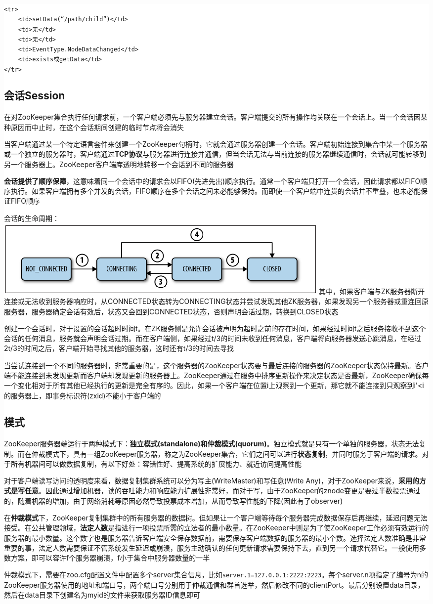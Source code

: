 	<tr>
        <td>setData(“/path/child”)</td>
        <td>无</td>
		<td>无</td>
        <td>EventType.NodeDataChanged</td>
		<td>exists或getData</td>
    </tr>
</table>

## 会话Session

在对ZooKeeper集合执行任何请求前，一个客户端必须先与服务器建立会话。客户端提交的所有操作均关联在一个会话上。当一个会话因某种原因而中止时，在这个会话期间创建的临时节点将会消失

当客户端通过某一个特定语言套件来创建一个ZooKeeper句柄时，它就会通过服务器创建一个会话。客户端初始连接到集合中某一个服务器或一个独立的服务器时，客户端通过**TCP协议**与服务器进行连接并通信，但当会话无法与当前连接的服务器继续通信时，会话就可能转移到另一个服务器上。ZooKeeper客户端库透明地转移一个会话到不同的服务器

**会话提供了顺序保障**，这意味着同一个会话中的请求会以FIFO(先进先出)顺序执行。通常一个客户端只打开一个会话，因此请求都以FIFO顺序执行。如果客户端拥有多个并发的会话，FIFO顺序在多个会话之间未必能够保持。而即使一个客户端中连贯的会话并不重叠，也未必能保证FIFO顺序

会话的生命周期：  
![zk-session-lifecycle](/img/in-post/2019/02/zk-session-lifecycle.png)
其中，如果客户端与ZK服务器断开连接或无法收到服务器响应时，从CONNECTED状态转为CONNECTING状态并尝试发现其他ZK服务器，如果发现另一个服务器或重连回原服务器，服务器确定会话有效后，状态又会回到CONNECTED状态，否则声明会话过期，转换到CLOSED状态

创建一个会话时，对于设置的会话超时时间t。在ZK服务侧是允许会话被声明为超时之前的存在时间，如果经过时间t之后服务接收不到这个会话的任何消息，服务就会声明会话过期。而在客户端侧，如果经过t/3的时间未收到任何消息，客户端将向服务器发送心跳消息，在经过2t/3的时间之后，客户端开始寻找其他的服务器，这时还有t/3的时间去寻找

当尝试连接到一个不同的服务器时，非常重要的是，这个服务器的ZooKeeper状态要与最后连接的服务器的ZooKeeper状态保持最新。客户端不能连接到未发现更新而客户端却发现更新的服务器上。ZooKeeper通过在服务中排序更新操作来决定状态是否最新，ZooKeeper确保每一个变化相对于所有其他已经执行的更新是完全有序的。因此，如果一个客户端在位置i上观察到一个更新，那它就不能连接到只观察到i'<i的服务器上，即事务标识符(zxid)不能小于客户端的

## 模式

ZooKeeper服务器端运行于两种模式下：**独立模式(standalone)和仲裁模式(quorum)**。独立模式就是只有一个单独的服务器，状态无法复制。而在仲裁模式下，具有一组ZooKeeper服务器，称之为ZooKeeper集合，它们之间可以进行**状态复制**，并同时服务于客户端的请求。对于所有机器间可以做数据复制，有以下好处：容错性好、提高系统的扩展能力、就近访问提高性能

对于客户端读写访问的透明度来看，数据复制集群系统可以分为写主(WriteMaster)和写任意(Write Any)，对于ZooKeeper来说，**采用的方式是写任意**。因此通过增加机器，读的吞吐能力和响应能力扩展性非常好，而对于写，由于ZooKeeper的znode变更是要过半数投票通过的，随着机器的增加，由于网络消耗等原因必然导致投票成本增加，从而导致写性能的下降(因此有了observer)

在**仲裁模式**下，ZooKeeper复制集群中的所有服务器的数据树。但如果让一个客户端等待每个服务器完成数据保存后再继续，延迟问题无法接受。在公共管理领域，**法定人数**是指进行一项投票所需的立法者的最小数量。在ZooKeeper中则是为了使ZooKeeper工作必须有效运行的服务器的最小数量。这个数字也是服务器告诉客户端安全保存数据前，需要保存客户端数据的服务器的最小个数。选择法定人数准确是非常重要的事，法定人数需要保证不管系统发生延迟或崩溃，服务主动确认的任何更新请求需要保持下去，直到另一个请求代替它。一般使用多数方案，即可以容许f个服务器崩溃，f小于集合中服务器数量的一半

仲裁模式下，需要在zoo.cfg配置文件中配置多个server集合信息，比如`server.1=127.0.0.1:2222:2223`。每个server.n项指定了编号为n的ZooKeeper服务器使用的地址和端口号，两个端口号分别用于仲裁通信和群首选举，然后修改不同的clientPort。最后分别设置data目录，然后在data目录下创建名为myid的文件来获取服务器ID信息即可

